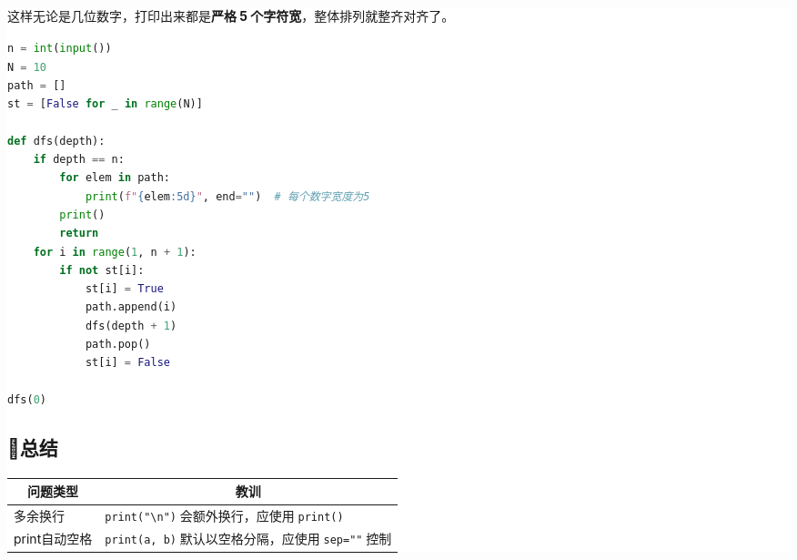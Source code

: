 这样无论是几位数字，打印出来都是**严格 5 个字符宽**，整体排列就整齐对齐了。

```python
n = int(input())
N = 10
path = []
st = [False for _ in range(N)]

def dfs(depth):
    if depth == n:
        for elem in path:
            print(f"{elem:5d}", end="")  # 每个数字宽度为5
        print()
        return
    for i in range(1, n + 1):
        if not st[i]:
            st[i] = True
            path.append(i)
            dfs(depth + 1)
            path.pop()
            st[i] = False

dfs(0)

```

## 🧠总结

| 问题类型      | 教训                                               |
| ------------- | -------------------------------------------------- |
| 多余换行      | `print("\n")` 会额外换行，应使用 `print()`         |
| print自动空格 | `print(a, b)` 默认以空格分隔，应使用 `sep=""` 控制 |